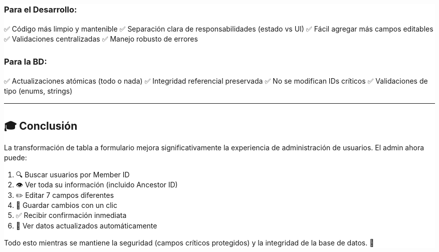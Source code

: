 ### Para el Desarrollo:
✅ Código más limpio y mantenible
✅ Separación clara de responsabilidades (estado vs UI)
✅ Fácil agregar más campos editables
✅ Validaciones centralizadas
✅ Manejo robusto de errores

### Para la BD:
✅ Actualizaciones atómicas (todo o nada)
✅ Integridad referencial preservada
✅ No se modifican IDs críticos
✅ Validaciones de tipo (enums, strings)

---

## 🎓 Conclusión

La transformación de tabla a formulario mejora significativamente la experiencia de administración de usuarios. El admin ahora puede:

1. 🔍 Buscar usuarios por Member ID
2. 👁️ Ver toda su información (incluido Ancestor ID)
3. ✏️ Editar 7 campos diferentes
4. 💾 Guardar cambios con un clic
5. ✅ Recibir confirmación inmediata
6. 🔄 Ver datos actualizados automáticamente

Todo esto mientras se mantiene la seguridad (campos críticos protegidos) y la integridad de la base de datos. 🚀
